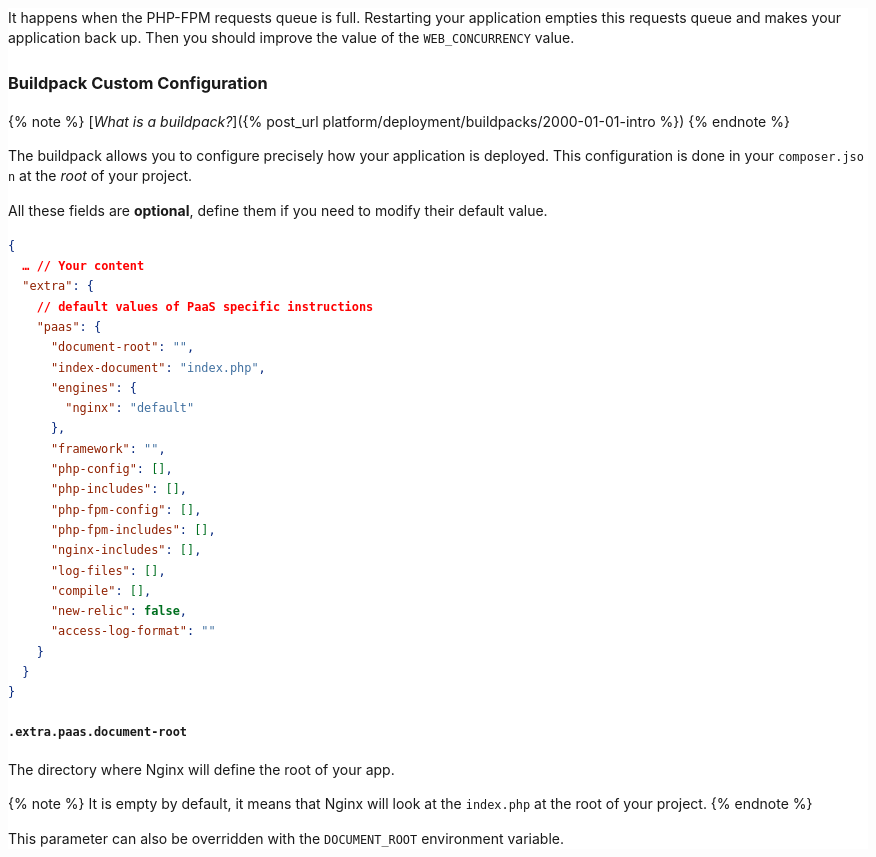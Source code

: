 It happens when the PHP-FPM requests queue is full. Restarting your application
empties this requests queue and makes your application back up. Then you should
improve the value of the `WEB_CONCURRENCY` value.

### Buildpack Custom Configuration

{% note %}
[_What is a buildpack?_]({% post_url platform/deployment/buildpacks/2000-01-01-intro %})
{% endnote %}

The buildpack allows you to configure precisely how your application is
deployed. This configuration is done in your `composer.json` at the _root_
of your project.

All these fields are __optional__, define them if you need to modify their
default value.

```json
{
  … // Your content
  "extra": {
    // default values of PaaS specific instructions
    "paas": {
      "document-root": "",
      "index-document": "index.php",
      "engines": {
        "nginx": "default"
      },
      "framework": "",
      "php-config": [],
      "php-includes": [],
      "php-fpm-config": [],
      "php-fpm-includes": [],
      "nginx-includes": [],
      "log-files": [],
      "compile": [],
      "new-relic": false,
      "access-log-format": ""
    }
  }
}
```

#### `.extra.paas.document-root`

The directory where Nginx will define the root of your app.

{% note %}
  It is empty by default, it means that Nginx will look at the `index.php` at
  the root of your project.
{% endnote %}

This parameter can also be overridden with the `DOCUMENT_ROOT` environment
variable.
